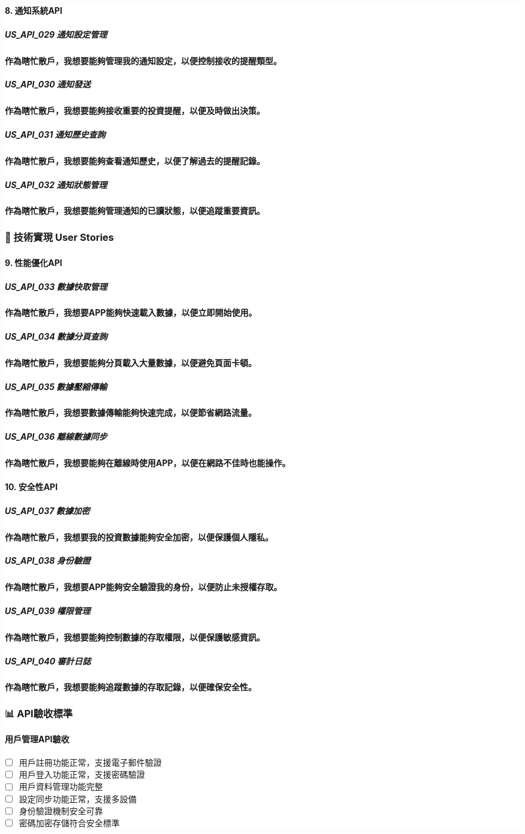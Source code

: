 #### 8. 通知系統API

##### US_API_029 通知設定管理
**作為瞎忙散戶，我想要能夠管理我的通知設定，以便控制接收的提醒類型。**

##### US_API_030 通知發送
**作為瞎忙散戶，我想要能夠接收重要的投資提醒，以便及時做出決策。**

##### US_API_031 通知歷史查詢
**作為瞎忙散戶，我想要能夠查看通知歷史，以便了解過去的提醒記錄。**

##### US_API_032 通知狀態管理
**作為瞎忙散戶，我想要能夠管理通知的已讀狀態，以便追蹤重要資訊。**

### 🔧 技術實現 User Stories

#### 9. 性能優化API

##### US_API_033 數據快取管理
**作為瞎忙散戶，我想要APP能夠快速載入數據，以便立即開始使用。**

##### US_API_034 數據分頁查詢
**作為瞎忙散戶，我想要能夠分頁載入大量數據，以便避免頁面卡頓。**

##### US_API_035 數據壓縮傳輸
**作為瞎忙散戶，我想要數據傳輸能夠快速完成，以便節省網路流量。**

##### US_API_036 離線數據同步
**作為瞎忙散戶，我想要能夠在離線時使用APP，以便在網路不佳時也能操作。**

#### 10. 安全性API

##### US_API_037 數據加密
**作為瞎忙散戶，我想要我的投資數據能夠安全加密，以便保護個人隱私。**

##### US_API_038 身份驗證
**作為瞎忙散戶，我想要APP能夠安全驗證我的身份，以便防止未授權存取。**

##### US_API_039 權限管理
**作為瞎忙散戶，我想要能夠控制數據的存取權限，以便保護敏感資訊。**

##### US_API_040 審計日誌
**作為瞎忙散戶，我想要能夠追蹤數據的存取記錄，以便確保安全性。**

### 📊 API驗收標準

#### 用戶管理API驗收
- [ ] 用戶註冊功能正常，支援電子郵件驗證
- [ ] 用戶登入功能正常，支援密碼驗證
- [ ] 用戶資料管理功能完整
- [ ] 設定同步功能正常，支援多設備
- [ ] 身份驗證機制安全可靠
- [ ] 密碼加密存儲符合安全標準
